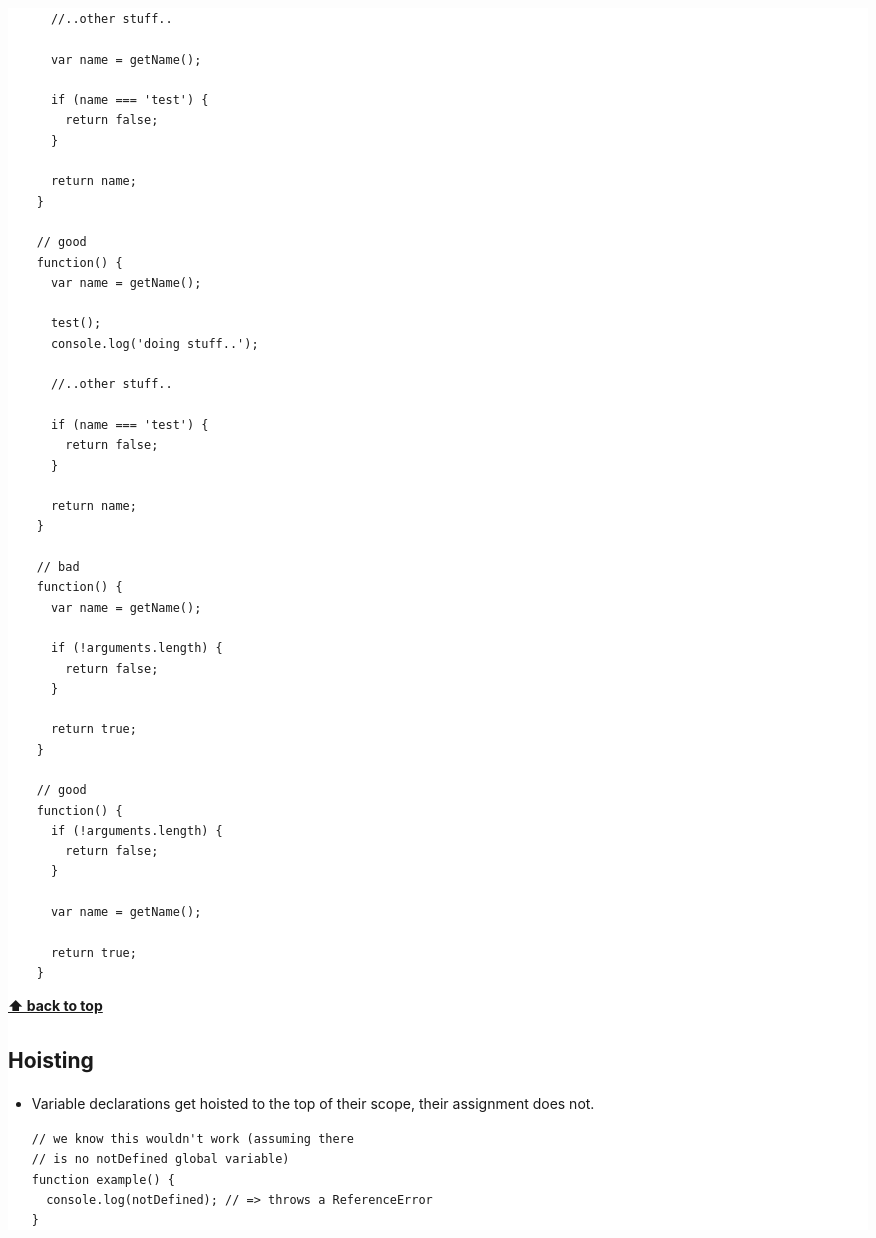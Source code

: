           //..other stuff..

          var name = getName();

          if (name === 'test') {
            return false;
          }

          return name;
        }

        // good
        function() {
          var name = getName();

          test();
          console.log('doing stuff..');

          //..other stuff..

          if (name === 'test') {
            return false;
          }

          return name;
        }

        // bad
        function() {
          var name = getName();

          if (!arguments.length) {
            return false;
          }

          return true;
        }

        // good
        function() {
          if (!arguments.length) {
            return false;
          }

          var name = getName();

          return true;
        }


**[⬆ back to top](#table-of-contents)**


## Hoisting

  - Variable declarations get hoisted to the top of their scope, their assignment does not.


        // we know this wouldn't work (assuming there
        // is no notDefined global variable)
        function example() {
          console.log(notDefined); // => throws a ReferenceError
        }
